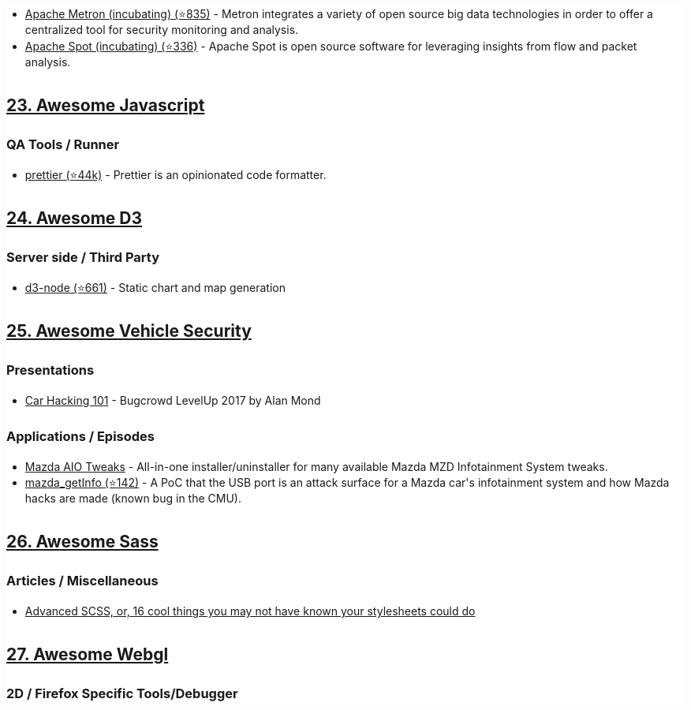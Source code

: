 *   [Apache Metron (incubating) (⭐835)](https://github.com/apache/incubator-metron) - Metron integrates a variety of open source big data technologies in order to offer a centralized tool for security monitoring and analysis.
*   [Apache Spot (incubating) (⭐336)](https://github.com/apache/incubator-spot) - Apache Spot is open source software for leveraging insights from flow and packet analysis.

## [23. Awesome Javascript](/content/sorrycc/awesome-javascript/week/README.md)

### QA Tools / Runner

*   [prettier (⭐44k)](https://github.com/prettier/prettier) - Prettier is an opinionated code formatter.

## [24. Awesome D3](/content/wbkd/awesome-d3/week/README.md)

### Server side / Third Party

*   [d3-node (⭐661)](https://github.com/d3-node/d3-node) - Static chart and map generation

## [25. Awesome Vehicle Security](/content/jaredthecoder/awesome-vehicle-security/week/README.md)

### Presentations

*   [Car Hacking 101](https://www.youtube.com/watch?v=P-mzo2X47sg) - Bugcrowd LevelUp 2017 by Alan Mond

### Applications / Episodes

*   [Mazda AIO Tweaks](https://mazdatweaks.com/) - All-in-one installer/uninstaller for many available Mazda MZD Infotainment System tweaks.
*   [mazda\_getInfo (⭐142)](https://github.com/shipcod3/mazda_getInfo) - A PoC that the USB port is an attack surface for a Mazda car's infotainment system and how Mazda hacks are made (known bug in the CMU).

## [26. Awesome Sass](/content/Famolus/awesome-sass/week/README.md)

### Articles / Miscellaneous

*   [Advanced SCSS, or, 16 cool things you may not have known your stylesheets could do](https://gist.github.com/jareware/4738651)

## [27. Awesome Webgl](/content/sjfricke/awesome-webgl/week/README.md)

### 2D / Firefox Specific Tools/Debugger
